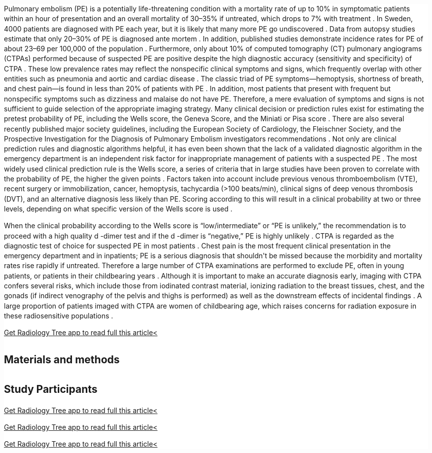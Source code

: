 Pulmonary embolism (PE) is a potentially life-threatening condition with a mortality rate of up to 10% in symptomatic patients within an hour of presentation and an overall mortality of 30–35% if untreated, which drops to 7% with treatment . In Sweden, 4000 patients are diagnosed with PE each year, but it is likely that many more PE go undiscovered . Data from autopsy studies estimate that only 20–30% of PE is diagnosed ante mortem . In addition, published studies demonstrate incidence rates for PE of about 23–69 per 100,000 of the population . Furthermore, only about 10% of computed tomography (CT) pulmonary angiograms (CTPAs) performed because of suspected PE are positive despite the high diagnostic accuracy (sensitivity and specificity) of CTPA . These low prevalence rates may reflect the nonspecific clinical symptoms and signs, which frequently overlap with other entities such as pneumonia and aortic and cardiac disease . The classic triad of PE symptoms—hemoptysis, shortness of breath, and chest pain—is found in less than 20% of patients with PE . In addition, most patients that present with frequent but nonspecific symptoms such as dizziness and malaise do not have PE. Therefore, a mere evaluation of symptoms and signs is not sufficient to guide selection of the appropriate imaging strategy. Many clinical decision or prediction rules exist for estimating the pretest probability of PE, including the Wells score, the Geneva Score, and the Miniati or Pisa score . There are also several recently published major society guidelines, including the European Society of Cardiology, the Fleischner Society, and the Prospective Investigation for the Diagnosis of Pulmonary Embolism investigators recommendations . Not only are clinical prediction rules and diagnostic algorithms helpful, it has even been shown that the lack of a validated diagnostic algorithm in the emergency department is an independent risk factor for inappropriate management of patients with a suspected PE . The most widely used clinical prediction rule is the Wells score, a series of criteria that in large studies have been proven to correlate with the probability of PE, the higher the given points . Factors taken into account include previous venous thromboembolism (VTE), recent surgery or immobilization, cancer, hemoptysis, tachycardia (>100 beats/min), clinical signs of deep venous thrombosis (DVT), and an alternative diagnosis less likely than PE. Scoring according to this will result in a clinical probability at two or three levels, depending on what specific version of the Wells score is used .

When the clinical probability according to the Wells score is “low/intermediate” or “PE is unlikely,” the recommendation is to proceed with a high quality  d -dimer test and if the  d -dimer is “negative,” PE is highly unlikely . CTPA is regarded as the diagnostic test of choice for suspected PE in most patients . Chest pain is the most frequent clinical presentation in the emergency department and in inpatients; PE is a serious diagnosis that shouldn't be missed because the morbidity and mortality rates rise rapidly if untreated. Therefore a large number of CTPA examinations are performed to exclude PE, often in young patients, or patients in their childbearing years . Although it is important to make an accurate diagnosis early, imaging with CTPA confers several risks, which include those from iodinated contrast material, ionizing radiation to the breast tissues, chest, and the gonads (if indirect venography of the pelvis and thighs is performed) as well as the downstream effects of incidental findings . A large proportion of patients imaged with CTPA are women of childbearing age, which raises concerns for radiation exposure in these radiosensitive populations .

[Get Radiology Tree app to read full this article<](https://clinicalpub.com/app)

## Materials and methods

## Study Participants

[Get Radiology Tree app to read full this article<](https://clinicalpub.com/app)

[Get Radiology Tree app to read full this article<](https://clinicalpub.com/app)

[Get Radiology Tree app to read full this article<](https://clinicalpub.com/app)
